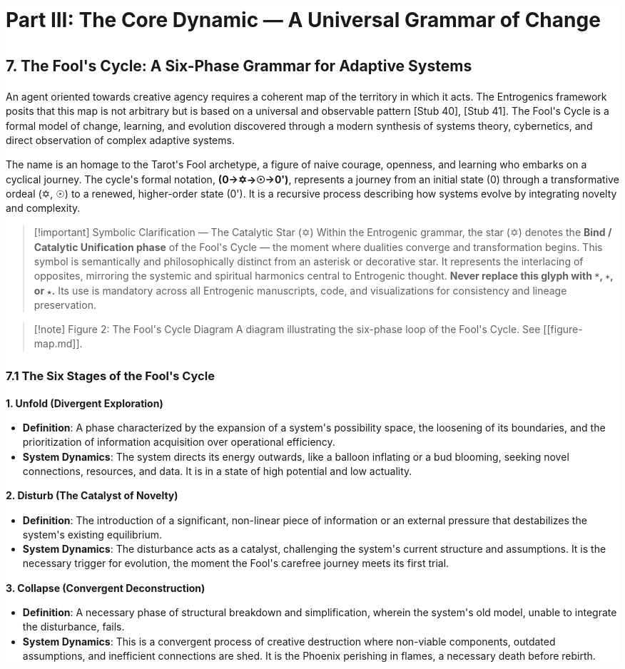 
# Part III: The Core Dynamic — A Universal Grammar of Change

## 7. The Fool's Cycle: A Six-Phase Grammar for Adaptive Systems

An agent oriented towards creative agency requires a coherent map of the territory in which it acts. The Entrogenics framework posits that this map is not arbitrary but is based on a universal and observable pattern [Stub 40], [Stub 41]. The Fool's Cycle is a formal model of change, learning, and evolution discovered through a modern synthesis of systems theory, cybernetics, and direct observation of complex adaptive systems.

The name is an homage to the Tarot's Fool archetype, a figure of naive courage, openness, and learning who embarks on a cyclical journey. The cycle's formal notation, **(0→✡→☉→0')**, represents a journey from an initial state (0) through a transformative ordeal (✡, ☉) to a renewed, higher-order state (0'). It is a recursive process describing how systems evolve by integrating novelty and complexity.

> [!important] Symbolic Clarification — The Catalytic Star (✡)
> Within the Entrogenic grammar, the star (✡) denotes the **Bind / Catalytic Unification phase** of the Fool's Cycle — the moment where dualities converge and transformation begins. This symbol is semantically and philosophically distinct from an asterisk or decorative star. It represents the interlacing of opposites, mirroring the systemic and spiritual harmonics central to Entrogenic thought. **Never replace this glyph with `*`, `✶`, or `★`.** Its use is mandatory across all Entrogenic manuscripts, code, and visualizations for consistency and lineage preservation.

> [!note] Figure 2: The Fool's Cycle Diagram
> A diagram illustrating the six-phase loop of the Fool's Cycle. See [[figure-map.md]].

### 7.1 The Six Stages of the Fool's Cycle

**1. Unfold (Divergent Exploration)**
- **Definition**: A phase characterized by the expansion of a system's possibility space, the loosening of its boundaries, and the prioritization of information acquisition over operational efficiency.
- **System Dynamics**: The system directs its energy outwards, like a balloon inflating or a bud blooming, seeking novel connections, resources, and data. It is in a state of high potential and low actuality.

**2. Disturb (The Catalyst of Novelty)**
- **Definition**: The introduction of a significant, non-linear piece of information or an external pressure that destabilizes the system's existing equilibrium.
- **System Dynamics**: The disturbance acts as a catalyst, challenging the system's current structure and assumptions. It is the necessary trigger for evolution, the moment the Fool's carefree journey meets its first trial.

**3. Collapse (Convergent Deconstruction)**
- **Definition**: A necessary phase of structural breakdown and simplification, wherein the system's old model, unable to integrate the disturbance, fails.
- **System Dynamics**: This is a convergent process of creative destruction where non-viable components, outdated assumptions, and inefficient connections are shed. It is the Phoenix perishing in flames, a necessary death before rebirth.
